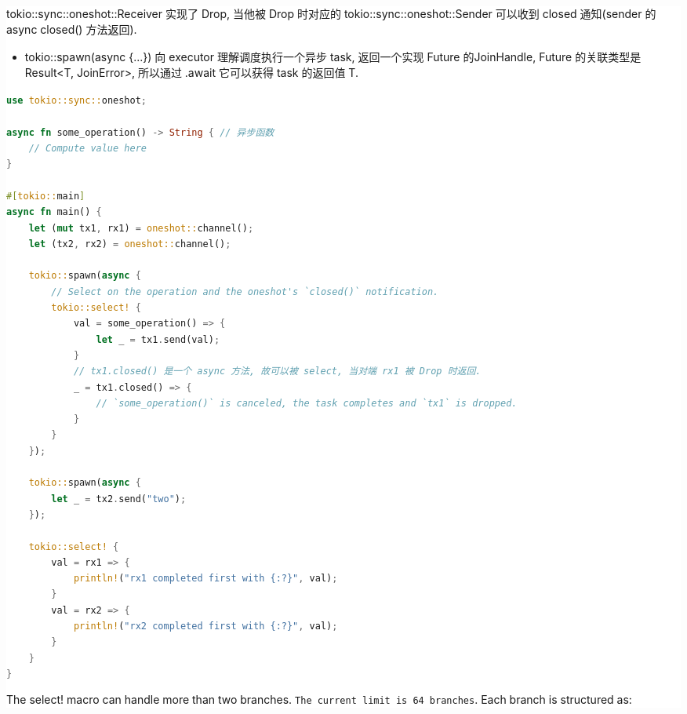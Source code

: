 ```rust
```

tokio::sync::oneshot::Receiver 实现了 Drop, 当他被 Drop 时对应的 tokio::sync::oneshot::Sender 可以收到 closed 通知(sender 的 async closed() 方法返回).

-   tokio::spawn(async {...}) 向 executor 理解调度执行一个异步 task, 返回一个实现 Future 的JoinHandle,
    Future 的关联类型是 Result&lt;T, JoinError&gt;, 所以通过 .await  它可以获得 task 的返回值 T.



```rust
use tokio::sync::oneshot;

async fn some_operation() -> String { // 异步函数
    // Compute value here
}

#[tokio::main]
async fn main() {
    let (mut tx1, rx1) = oneshot::channel();
    let (tx2, rx2) = oneshot::channel();

    tokio::spawn(async {
        // Select on the operation and the oneshot's `closed()` notification.
        tokio::select! {
            val = some_operation() => {
                let _ = tx1.send(val);
            }
            // tx1.closed() 是一个 async 方法, 故可以被 select, 当对端 rx1 被 Drop 时返回.
            _ = tx1.closed() => {
                // `some_operation()` is canceled, the task completes and `tx1` is dropped.
            }
        }
    });

    tokio::spawn(async {
        let _ = tx2.send("two");
    });

    tokio::select! {
        val = rx1 => {
            println!("rx1 completed first with {:?}", val);
        }
        val = rx2 => {
            println!("rx2 completed first with {:?}", val);
        }
    }
}
```

The select! macro can handle more than two branches. `The current limit is 64 branches`. Each branch
is structured as:
